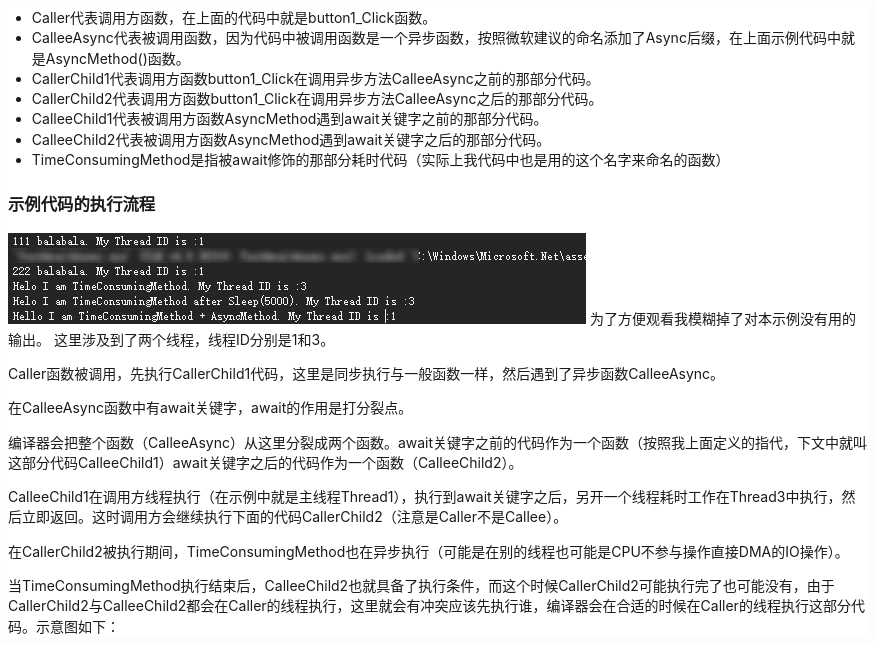 - Caller代表调用方函数，在上面的代码中就是button1_Click函数。
- CalleeAsync代表被调用函数，因为代码中被调用函数是一个异步函数，按照微软建议的命名添加了Async后缀，在上面示例代码中就是AsyncMethod()函数。
- CallerChild1代表调用方函数button1_Click在调用异步方法CalleeAsync之前的那部分代码。
- CallerChild2代表调用方函数button1_Click在调用异步方法CalleeAsync之后的那部分代码。
- CalleeChild1代表被调用方函数AsyncMethod遇到await关键字之前的那部分代码。
- CalleeChild2代表被调用方函数AsyncMethod遇到await关键字之后的那部分代码。
- TimeConsumingMethod是指被await修饰的那部分耗时代码（实际上我代码中也是用的这个名字来命名的函数）

### 示例代码的执行流程

![img](assets/871381-20181228102447984-1724889626.png)
 为了方便观看我模糊掉了对本示例没有用的输出。
 这里涉及到了两个线程，线程ID分别是1和3。

Caller函数被调用，先执行CallerChild1代码，这里是同步执行与一般函数一样，然后遇到了异步函数CalleeAsync。

在CalleeAsync函数中有await关键字，await的作用是打分裂点。

编译器会把整个函数（CalleeAsync）从这里分裂成两个函数。await关键字之前的代码作为一个函数（按照我上面定义的指代，下文中就叫这部分代码CalleeChild1）await关键字之后的代码作为一个函数（CalleeChild2）。

CalleeChild1在调用方线程执行（在示例中就是主线程Thread1），执行到await关键字之后，另开一个线程耗时工作在Thread3中执行，然后立即返回。这时调用方会继续执行下面的代码CallerChild2（注意是Caller不是Callee）。

在CallerChild2被执行期间，TimeConsumingMethod也在异步执行（可能是在别的线程也可能是CPU不参与操作直接DMA的IO操作）。

当TimeConsumingMethod执行结束后，CalleeChild2也就具备了执行条件，而这个时候CallerChild2可能执行完了也可能没有，由于CallerChild2与CalleeChild2都会在Caller的线程执行，这里就会有冲突应该先执行谁，编译器会在合适的时候在Caller的线程执行这部分代码。示意图如下：